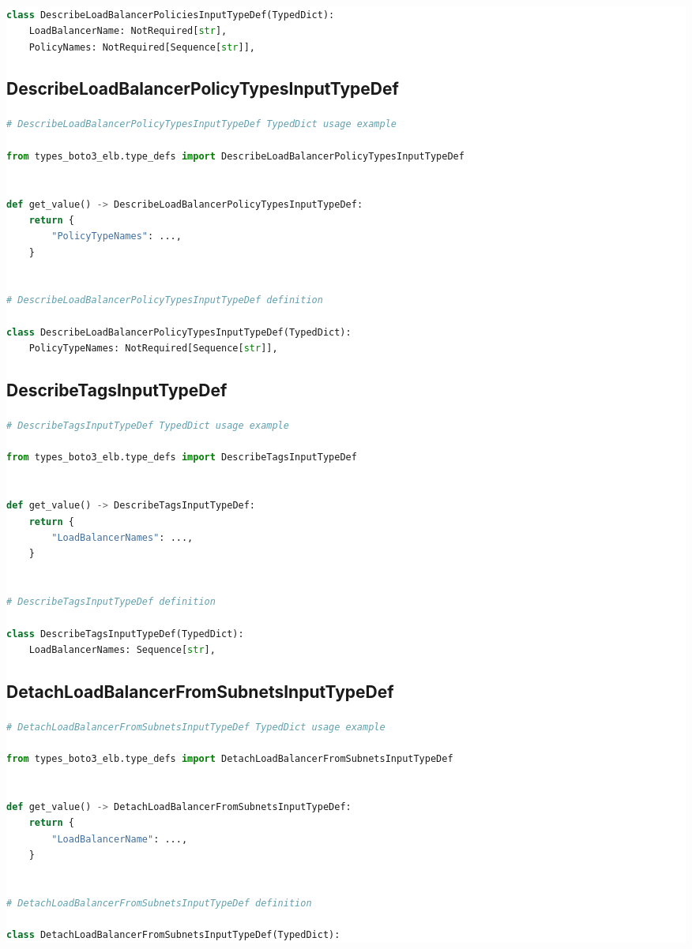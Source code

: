 ```python
class DescribeLoadBalancerPoliciesInputTypeDef(TypedDict):
    LoadBalancerName: NotRequired[str],
    PolicyNames: NotRequired[Sequence[str]],
```


## DescribeLoadBalancerPolicyTypesInputTypeDef

```python
# DescribeLoadBalancerPolicyTypesInputTypeDef TypedDict usage example

from types_boto3_elb.type_defs import DescribeLoadBalancerPolicyTypesInputTypeDef


def get_value() -> DescribeLoadBalancerPolicyTypesInputTypeDef:
    return {
        "PolicyTypeNames": ...,
    }


# DescribeLoadBalancerPolicyTypesInputTypeDef definition

class DescribeLoadBalancerPolicyTypesInputTypeDef(TypedDict):
    PolicyTypeNames: NotRequired[Sequence[str]],
```


## DescribeTagsInputTypeDef

```python
# DescribeTagsInputTypeDef TypedDict usage example

from types_boto3_elb.type_defs import DescribeTagsInputTypeDef


def get_value() -> DescribeTagsInputTypeDef:
    return {
        "LoadBalancerNames": ...,
    }


# DescribeTagsInputTypeDef definition

class DescribeTagsInputTypeDef(TypedDict):
    LoadBalancerNames: Sequence[str],
```


## DetachLoadBalancerFromSubnetsInputTypeDef

```python
# DetachLoadBalancerFromSubnetsInputTypeDef TypedDict usage example

from types_boto3_elb.type_defs import DetachLoadBalancerFromSubnetsInputTypeDef


def get_value() -> DetachLoadBalancerFromSubnetsInputTypeDef:
    return {
        "LoadBalancerName": ...,
    }


# DetachLoadBalancerFromSubnetsInputTypeDef definition

class DetachLoadBalancerFromSubnetsInputTypeDef(TypedDict):
```